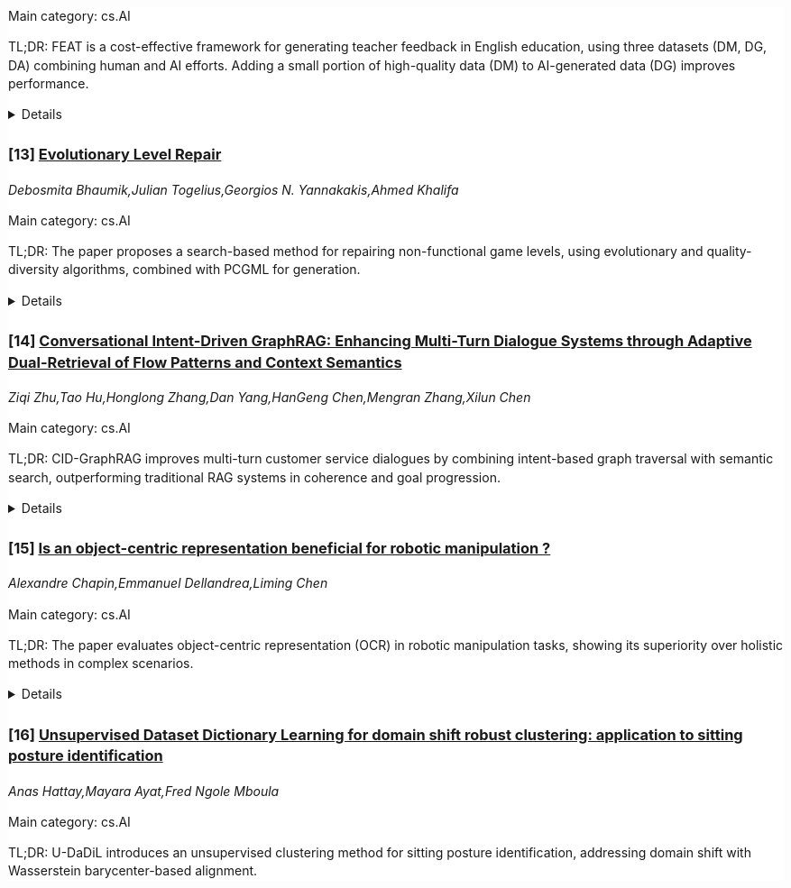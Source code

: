 Main category: cs.AI

TL;DR: FEAT is a cost-effective framework for generating teacher feedback in English education, using three datasets (DM, DG, DA) combining human and AI efforts. Adding a small portion of high-quality data (DM) to AI-generated data (DG) improves performance.


<details><summary>Details</summary></details>


### [13] [Evolutionary Level Repair](https://arxiv.org/abs/2506.19359)
*Debosmita Bhaumik,Julian Togelius,Georgios N. Yannakakis,Ahmed Khalifa*

Main category: cs.AI

TL;DR: The paper proposes a search-based method for repairing non-functional game levels, using evolutionary and quality-diversity algorithms, combined with PCGML for generation.


<details><summary>Details</summary></details>


### [14] [Conversational Intent-Driven GraphRAG: Enhancing Multi-Turn Dialogue Systems through Adaptive Dual-Retrieval of Flow Patterns and Context Semantics](https://arxiv.org/abs/2506.19385)
*Ziqi Zhu,Tao Hu,Honglong Zhang,Dan Yang,HanGeng Chen,Mengran Zhang,Xilun Chen*

Main category: cs.AI

TL;DR: CID-GraphRAG improves multi-turn customer service dialogues by combining intent-based graph traversal with semantic search, outperforming traditional RAG systems in coherence and goal progression.


<details><summary>Details</summary></details>


### [15] [Is an object-centric representation beneficial for robotic manipulation ?](https://arxiv.org/abs/2506.19408)
*Alexandre Chapin,Emmanuel Dellandrea,Liming Chen*

Main category: cs.AI

TL;DR: The paper evaluates object-centric representation (OCR) in robotic manipulation tasks, showing its superiority over holistic methods in complex scenarios.


<details><summary>Details</summary></details>


### [16] [Unsupervised Dataset Dictionary Learning for domain shift robust clustering: application to sitting posture identification](https://arxiv.org/abs/2506.19410)
*Anas Hattay,Mayara Ayat,Fred Ngole Mboula*

Main category: cs.AI

TL;DR: U-DaDiL introduces an unsupervised clustering method for sitting posture identification, addressing domain shift with Wasserstein barycenter-based alignment.
